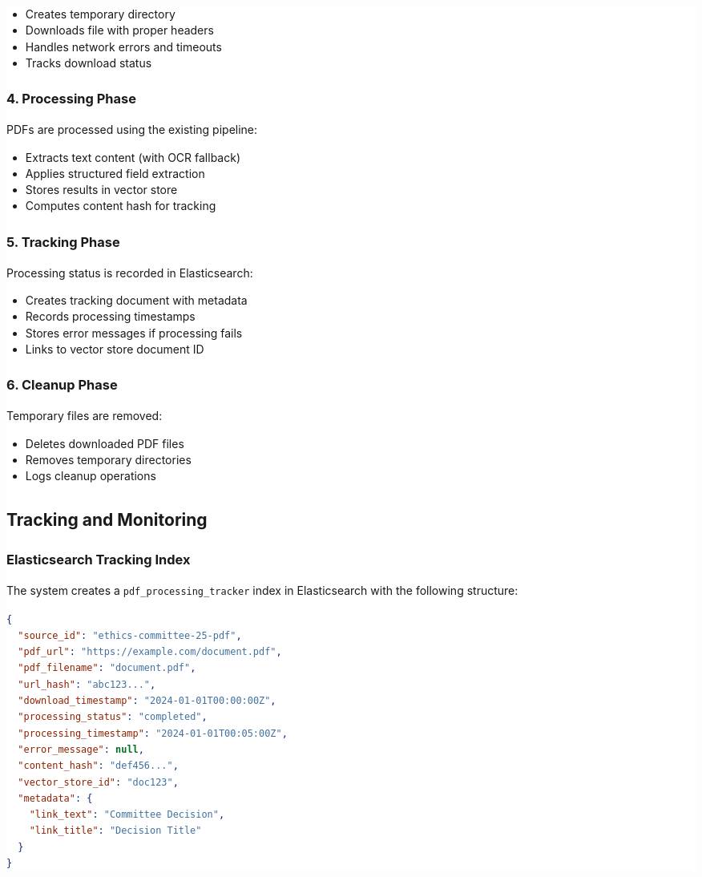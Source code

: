 - Creates temporary directory
- Downloads file with proper headers
- Handles network errors and timeouts
- Tracks download status

### 4. Processing Phase

PDFs are processed using the existing pipeline:

- Extracts text content (with OCR fallback)
- Applies structured field extraction
- Stores results in vector store
- Computes content hash for tracking

### 5. Tracking Phase

Processing status is recorded in Elasticsearch:

- Creates tracking document with metadata
- Records processing timestamps
- Stores error messages if processing fails
- Links to vector store document ID

### 6. Cleanup Phase

Temporary files are removed:

- Deletes downloaded PDF files
- Removes temporary directories
- Logs cleanup operations

## Tracking and Monitoring

### Elasticsearch Tracking Index

The system creates a `pdf_processing_tracker` index in Elasticsearch with the following structure:

```json
{
  "source_id": "ethics-committee-25-pdf",
  "pdf_url": "https://example.com/document.pdf",
  "pdf_filename": "document.pdf",
  "url_hash": "abc123...",
  "download_timestamp": "2024-01-01T00:00:00Z",
  "processing_status": "completed",
  "processing_timestamp": "2024-01-01T00:05:00Z",
  "error_message": null,
  "content_hash": "def456...",
  "vector_store_id": "doc123",
  "metadata": {
    "link_text": "Committee Decision",
    "link_title": "Decision Title"
  }
}
```
